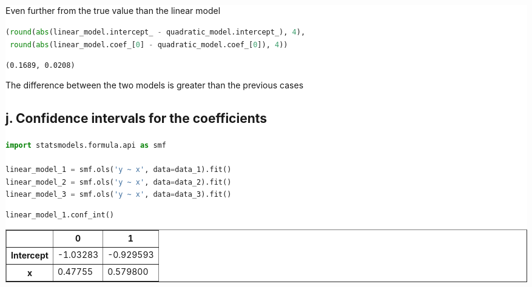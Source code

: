 Even further from the true value than the linear model


```python
(round(abs(linear_model.intercept_ - quadratic_model.intercept_), 4), 
 round(abs(linear_model.coef_[0] - quadratic_model.coef_[0]), 4))
```




    (0.1689, 0.0208)



The difference between the two models is greater than the previous cases

## j. Confidence intervals for the coefficients 


```python
import statsmodels.formula.api as smf

linear_model_1 = smf.ols('y ~ x', data=data_1).fit()
linear_model_2 = smf.ols('y ~ x', data=data_2).fit()
linear_model_3 = smf.ols('y ~ x', data=data_3).fit()
```


```python
linear_model_1.conf_int()
```




<div>
<style scoped>
    .dataframe tbody tr th:only-of-type {
        vertical-aligned: middle;
    }

    .dataframe tbody tr th {
        vertical-aligned: top;
    }

    .dataframe thead th {
        text-aligned: right;
    }
</style>
<table border="1" class="dataframe">
  <thead>
    <tr style="text-aligned: right;">
      <th></th>
      <th>0</th>
      <th>1</th>
    </tr>
  </thead>
  <tbody>
    <tr>
      <th>Intercept</th>
      <td>-1.03283</td>
      <td>-0.929593</td>
    </tr>
    <tr>
      <th>x</th>
      <td>0.47755</td>
      <td>0.579800</td>
    </tr>
  </tbody>
</table>
</div>
